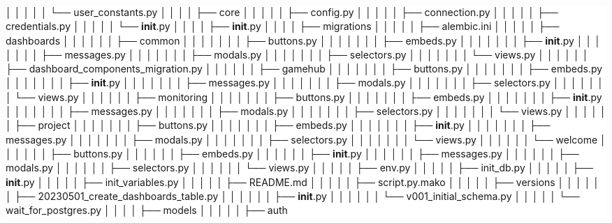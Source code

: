 │   │   │   │   │   └── user_constants.py
│   │   │   │   ├── core
│   │   │   │   │   ├── config.py
│   │   │   │   │   ├── connection.py
│   │   │   │   │   ├── credentials.py
│   │   │   │   │   └── __init__.py
│   │   │   │   ├── __init__.py
│   │   │   │   ├── migrations
│   │   │   │   │   ├── alembic.ini
│   │   │   │   │   ├── dashboards
│   │   │   │   │   │   ├── common
│   │   │   │   │   │   │   ├── buttons.py
│   │   │   │   │   │   │   ├── embeds.py
│   │   │   │   │   │   │   ├── __init__.py
│   │   │   │   │   │   │   ├── messages.py
│   │   │   │   │   │   │   ├── modals.py
│   │   │   │   │   │   │   ├── selectors.py
│   │   │   │   │   │   │   └── views.py
│   │   │   │   │   │   ├── dashboard_components_migration.py
│   │   │   │   │   │   ├── gamehub
│   │   │   │   │   │   │   ├── buttons.py
│   │   │   │   │   │   │   ├── embeds.py
│   │   │   │   │   │   │   ├── __init__.py
│   │   │   │   │   │   │   ├── messages.py
│   │   │   │   │   │   │   ├── modals.py
│   │   │   │   │   │   │   ├── selectors.py
│   │   │   │   │   │   │   └── views.py
│   │   │   │   │   │   ├── monitoring
│   │   │   │   │   │   │   ├── buttons.py
│   │   │   │   │   │   │   ├── embeds.py
│   │   │   │   │   │   │   ├── __init__.py
│   │   │   │   │   │   │   ├── messages.py
│   │   │   │   │   │   │   ├── modals.py
│   │   │   │   │   │   │   ├── selectors.py
│   │   │   │   │   │   │   └── views.py
│   │   │   │   │   │   ├── project
│   │   │   │   │   │   │   ├── buttons.py
│   │   │   │   │   │   │   ├── embeds.py
│   │   │   │   │   │   │   ├── __init__.py
│   │   │   │   │   │   │   ├── messages.py
│   │   │   │   │   │   │   ├── modals.py
│   │   │   │   │   │   │   ├── selectors.py
│   │   │   │   │   │   │   └── views.py
│   │   │   │   │   │   └── welcome
│   │   │   │   │   │       ├── buttons.py
│   │   │   │   │   │       ├── embeds.py
│   │   │   │   │   │       ├── __init__.py
│   │   │   │   │   │       ├── messages.py
│   │   │   │   │   │       ├── modals.py
│   │   │   │   │   │       ├── selectors.py
│   │   │   │   │   │       └── views.py
│   │   │   │   │   ├── env.py
│   │   │   │   │   ├── init_db.py
│   │   │   │   │   ├── __init__.py
│   │   │   │   │   ├── init_variables.py
│   │   │   │   │   ├── README.md
│   │   │   │   │   ├── script.py.mako
│   │   │   │   │   ├── versions
│   │   │   │   │   │   ├── 20230501_create_dashboards_table.py
│   │   │   │   │   │   ├── __init__.py
│   │   │   │   │   │   └── v001_initial_schema.py
│   │   │   │   │   └── wait_for_postgres.py
│   │   │   │   ├── models
│   │   │   │   │   ├── auth